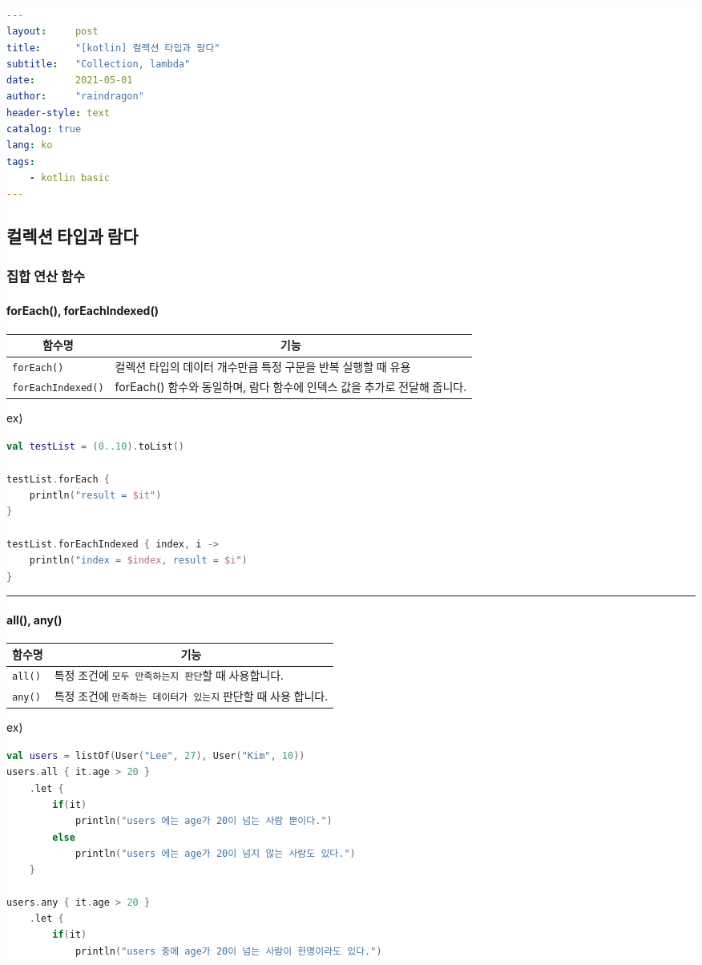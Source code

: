 ```yaml
---
layout:     post
title:      "[kotlin] 컬렉션 타입과 람다"
subtitle:   "Collection, lambda"
date:       2021-05-01
author:     "raindragon"
header-style: text
catalog: true
lang: ko
tags:
    - kotlin basic
---
```


## 컬렉션 타입과 람다

### 집합 연산 함수

#### forEach(), forEachIndexed()

|함수명|기능|
|---|---|
|`forEach()`|컬렉션 타입의 데이터 개수만큼 특정 구문을 반복 실행할 때 유용|
|`forEachIndexed()`|forEach() 함수와 동일하며, 람다 함수에 인덱스 값을 추가로 전달해 줍니다.|

ex)
```kotlin
val testList = (0..10).toList()

testList.forEach {
    println("result = $it")
}

testList.forEachIndexed { index, i ->
    println("index = $index, result = $i")
}
```

---

#### all(), any()

|함수명|기능|
|---|---|
|`all()`|특정 조건에 `모두 만족하는지 판단`할 때 사용합니다.|
|`any()`|특정 조건에 `만족하는 데이터가 있는지` 판단할 때 사용 합니다.|

ex)
```kotlin
val users = listOf(User("Lee", 27), User("Kim", 10))
users.all { it.age > 20 }
    .let {
        if(it)
            println("users 에는 age가 20이 넘는 사람 뿐이다.")
        else
            println("users 에는 age가 20이 넘지 않는 사람도 있다.")
    }

users.any { it.age > 20 }
    .let {
        if(it)
            println("users 중에 age가 20이 넘는 사람이 한명이라도 있다.")
```